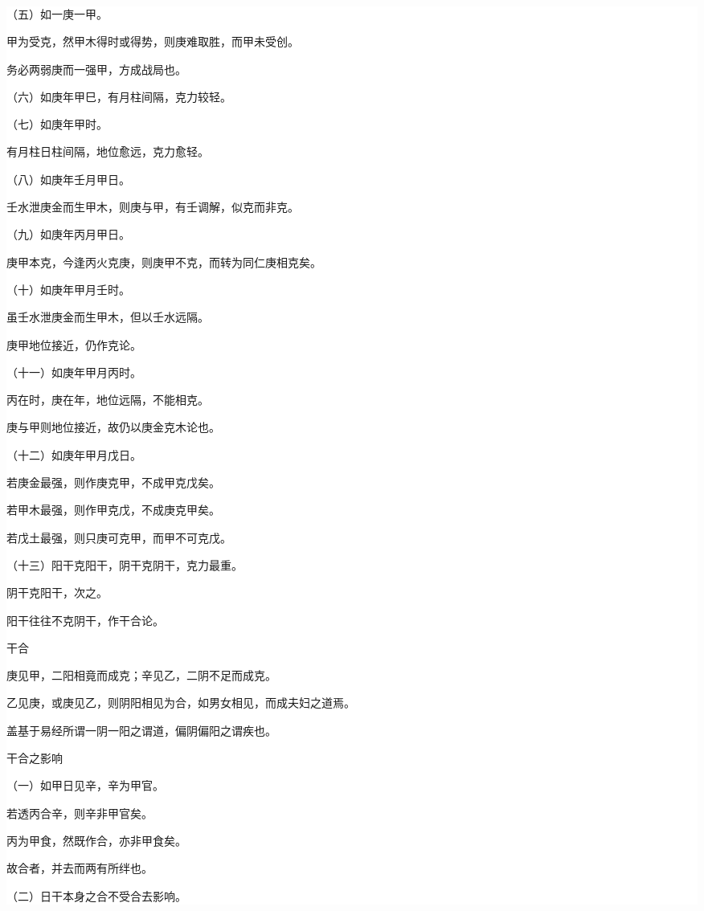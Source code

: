 （五）如一庚一甲。

甲为受克，然甲木得时或得势，则庚难取胜，而甲未受创。

务必两弱庚而一强甲，方成战局也。

（六）如庚年甲巳，有月柱间隔，克力较轻。

（七）如庚年甲时。

有月柱日柱间隔，地位愈远，克力愈轻。

（八）如庚年壬月甲日。

壬水泄庚金而生甲木，则庚与甲，有壬调解，似克而非克。

（九）如庚年丙月甲日。

庚甲本克，今逢丙火克庚，则庚甲不克，而转为同仁庚相克矣。

（十）如庚年甲月壬时。

虽壬水泄庚金而生甲木，但以壬水远隔。

庚甲地位接近，仍作克论。

（十一）如庚年甲月丙时。

丙在时，庚在年，地位远隔，不能相克。

庚与甲则地位接近，故仍以庚金克木论也。

（十二）如庚年甲月戊日。

若庚金最强，则作庚克甲，不成甲克戊矣。

若甲木最强，则作甲克戊，不成庚克甲矣。

若戊土最强，则只庚可克甲，而甲不可克戊。

（十三）阳干克阳干，阴干克阴干，克力最重。

阴干克阳干，次之。

阳干往往不克阴干，作干合论。

干合

庚见甲，二阳相竟而成克；辛见乙，二阴不足而成克。

乙见庚，或庚见乙，则阴阳相见为合，如男女相见，而成夫妇之道焉。

盖基于易经所谓一阴一阳之谓道，偏阴偏阳之谓疾也。

干合之影响

（一）如甲日见辛，辛为甲官。

若透丙合辛，则辛非甲官矣。

丙为甲食，然既作合，亦非甲食矣。

故合者，并去而两有所绊也。

（二）日干本身之合不受合去影响。
